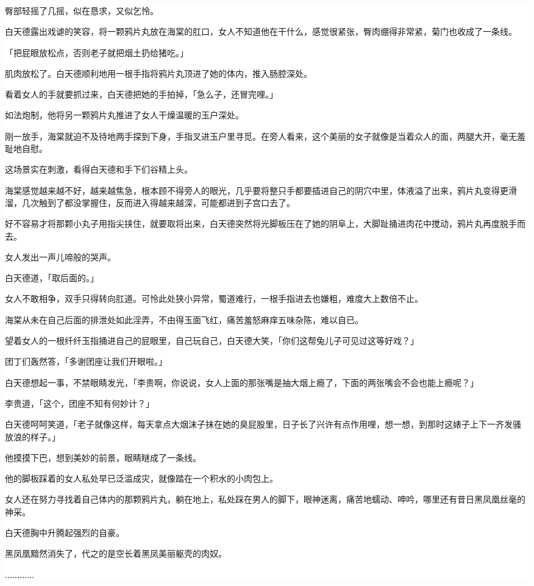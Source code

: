 臀部轻摇了几摇，似在恳求，又似乞怜。

白天德露出戏谑的笑容，将一颗鸦片丸放在海棠的肛口，女人不知道他在干什么，感觉很紧张，臀肉绷得非常紧，菊门也收成了一条线。

「把屁眼放松点，否则老子就把烟土扔给猪吃。」

肌肉放松了。白天德顺利地用一根手指将鸦片丸顶进了她的体内，推入肠腔深处。

看着女人的手就要抓过来，白天德把她的手拍掉，「急么子，还冒完哩。」

如法炮制，他将另一颗鸦片丸推进了女人干燥温暖的玉户深处。

刚一放手，海棠就迫不及待地两手探到下身，手指叉进玉户里寻觅。在旁人看来，这个美丽的女子就像是当着众人的面，两腿大开，毫无羞耻地自慰。

这场景实在刺激，看得白天德和手下们谷精上头。

海棠感觉越来越不好，越来越焦急，根本顾不得旁人的眼光，几乎要将整只手都要插进自己的阴穴中里，体液溢了出来，鸦片丸变得更滑溜，几次触到了都没掌握住，反而进入得越来越深，可能都进到子宫口去了。

好不容易才将那颗小丸子用指尖挟住，就要取将出来，白天德突然将光脚板压在了她的阴阜上，大脚趾捅进肉花中搅动，鸦片丸再度脱手而去。

女人发出一声儿啼般的哭声。

白天德道，「取后面的。」

女人不敢相争，双手只得转向肛道。可怜此处狭小异常，蜀道难行，一根手指进去也嫌粗，难度大上数倍不止。

海棠从未在自己后面的排泄处如此淫弄，不由得玉面飞红，痛苦羞怒麻痒五味杂陈，难以自已。

望着女人的一根纤纤玉指捅进自己的屁眼里，自己玩自己，白天德大笑，「你们这帮兔儿子可见过这等好戏？」

团丁们轰然答，「多谢团座让我们开眼啦。」

白天德想起一事，不禁眼睛发光，「李贵啊，你说说，女人上面的那张嘴是抽大烟上瘾了，下面的两张嘴会不会也能上瘾呢？」

李贵道，「这个，团座不知有何妙计？」

白天德呵呵笑道，「老子就像这样，每天拿点大烟沫子抹在她的臭屁股里，日子长了兴许有点作用哩，想一想，到那时这婊子上下一齐发骚放浪的样子。」

他摸摸下巴，想到美妙的前景，眼睛瞇成了一条线。

他的脚板踩着的女人私处早已泛滥成灾，就像踏在一个积水的小肉包上。

女人还在努力寻找着自己体内的那颗鸦片丸，躺在地上，私处踩在男人的脚下，眼神迷离，痛苦地蠕动、呻吟，哪里还有昔日黑凤凰丝毫的神采。

白天德胸中升腾起强烈的自豪。

黑凤凰黯然消失了，代之的是空长着黑凤美丽躯壳的肉奴。

…………

